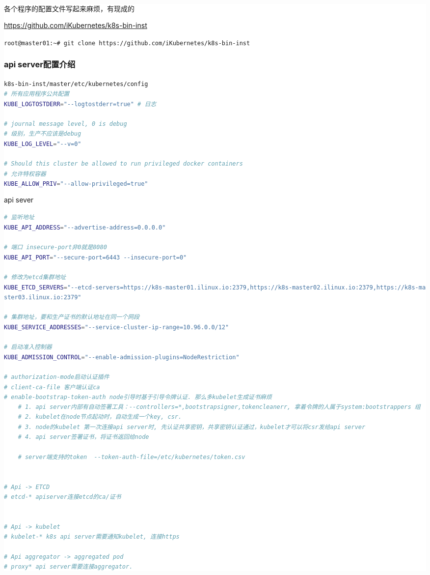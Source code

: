各个程序的配置文件写起来麻烦，有现成的

https://github.com/iKubernetes/k8s-bin-inst

```bash
root@master01:~# git clone https://github.com/iKubernetes/k8s-bin-inst
```





### api server配置介绍

```bash
k8s-bin-inst/master/etc/kubernetes/config
# 所有应用程序公共配置
KUBE_LOGTOSTDERR="--logtostderr=true" # 日志

# journal message level, 0 is debug
# 级别，生产不应该是debug
KUBE_LOG_LEVEL="--v=0"

# Should this cluster be allowed to run privileged docker containers
# 允许特权容器
KUBE_ALLOW_PRIV="--allow-privileged=true"
```

api sever

```bash
# 监听地址
KUBE_API_ADDRESS="--advertise-address=0.0.0.0"

# 端口 insecure-port非0就是8080
KUBE_API_PORT="--secure-port=6443 --insecure-port=0"

# 修改为etcd集群地址
KUBE_ETCD_SERVERS="--etcd-servers=https://k8s-master01.ilinux.io:2379,https://k8s-master02.ilinux.io:2379,https://k8s-master03.ilinux.io:2379"

# 集群地址，要和生产证书的默认地址在同一个网段
KUBE_SERVICE_ADDRESSES="--service-cluster-ip-range=10.96.0.0/12"

# 启动准入控制器
KUBE_ADMISSION_CONTROL="--enable-admission-plugins=NodeRestriction"

# authorization-mode启动认证插件
# client-ca-file 客户端认证ca
# enable-bootstrap-token-auth node引导时基于引导令牌认证. 那么多kubelet生成证书麻烦
	# 1. api server内部有自动签署工具：--controllers=*,bootstrapsigner,tokencleanerr, 拿着令牌的人属于system:bootstrappers 组
	# 2. kubelet在node节点起动时，自动生成一个key, csr.
	# 3. node的kubelet 第一次连接api server时, 先认证共享密钥，共享密钥认证通过，kubelet才可以将csr发给api server
	# 4. api server签署证书，将证书返回给node
	
	# server端支持的token  --token-auth-file=/etc/kubernetes/token.csv 
	
	
# Api -> ETCD
# etcd-* apiserver连接etcd的ca/证书


# Api -> kubelet
# kubelet-* k8s api server需要通知kubelet, 连接https

# Api aggregator -> aggregated pod
# proxy* api server需要连接aggregator. 
```